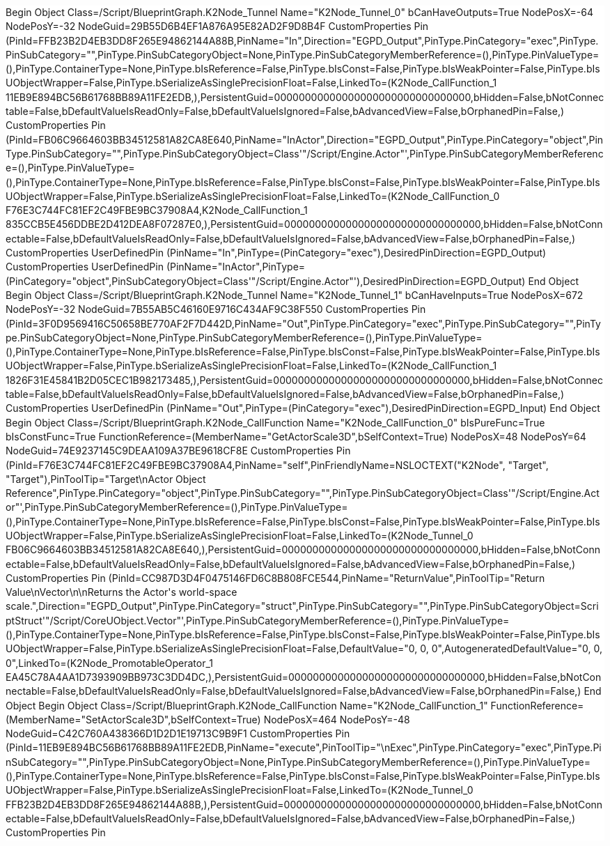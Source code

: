 Begin Object Class=/Script/BlueprintGraph.K2Node\_Tunnel Name="K2Node\_Tunnel\_0" bCanHaveOutputs=True NodePosX=-64 NodePosY=-32 NodeGuid=29B55D6B4EF1A876A95E82AD2F9D8B4F CustomProperties Pin (PinId=FFB23B2D4EB3DD8F265E94862144A88B,PinName="In",Direction="EGPD\_Output",PinType.PinCategory="exec",PinType.PinSubCategory="",PinType.PinSubCategoryObject=None,PinType.PinSubCategoryMemberReference=(),PinType.PinValueType=(),PinType.ContainerType=None,PinType.bIsReference=False,PinType.bIsConst=False,PinType.bIsWeakPointer=False,PinType.bIsUObjectWrapper=False,PinType.bSerializeAsSinglePrecisionFloat=False,LinkedTo=(K2Node\_CallFunction\_1 11EB9E894BC56B61768BB89A11FE2EDB,),PersistentGuid=00000000000000000000000000000000,bHidden=False,bNotConnectable=False,bDefaultValueIsReadOnly=False,bDefaultValueIsIgnored=False,bAdvancedView=False,bOrphanedPin=False,) CustomProperties Pin (PinId=FB06C9664603BB34512581A82CA8E640,PinName="InActor",Direction="EGPD\_Output",PinType.PinCategory="object",PinType.PinSubCategory="",PinType.PinSubCategoryObject=Class'"/Script/Engine.Actor"',PinType.PinSubCategoryMemberReference=(),PinType.PinValueType=(),PinType.ContainerType=None,PinType.bIsReference=False,PinType.bIsConst=False,PinType.bIsWeakPointer=False,PinType.bIsUObjectWrapper=False,PinType.bSerializeAsSinglePrecisionFloat=False,LinkedTo=(K2Node\_CallFunction\_0 F76E3C744FC81EF2C49FBE9BC37908A4,K2Node\_CallFunction\_1 835CCB5E456DDBE2D412DEA8F07287E0,),PersistentGuid=00000000000000000000000000000000,bHidden=False,bNotConnectable=False,bDefaultValueIsReadOnly=False,bDefaultValueIsIgnored=False,bAdvancedView=False,bOrphanedPin=False,) CustomProperties UserDefinedPin (PinName="In",PinType=(PinCategory="exec"),DesiredPinDirection=EGPD\_Output) CustomProperties UserDefinedPin (PinName="InActor",PinType=(PinCategory="object",PinSubCategoryObject=Class'"/Script/Engine.Actor"'),DesiredPinDirection=EGPD\_Output) End Object Begin Object Class=/Script/BlueprintGraph.K2Node\_Tunnel Name="K2Node\_Tunnel\_1" bCanHaveInputs=True NodePosX=672 NodePosY=-32 NodeGuid=7B55AB5C46160E9716C434AF9C38F550 CustomProperties Pin (PinId=3F0D9569416C50658BE770AF2F7D442D,PinName="Out",PinType.PinCategory="exec",PinType.PinSubCategory="",PinType.PinSubCategoryObject=None,PinType.PinSubCategoryMemberReference=(),PinType.PinValueType=(),PinType.ContainerType=None,PinType.bIsReference=False,PinType.bIsConst=False,PinType.bIsWeakPointer=False,PinType.bIsUObjectWrapper=False,PinType.bSerializeAsSinglePrecisionFloat=False,LinkedTo=(K2Node\_CallFunction\_1 1826F31E45841B2D05CEC1B982173485,),PersistentGuid=00000000000000000000000000000000,bHidden=False,bNotConnectable=False,bDefaultValueIsReadOnly=False,bDefaultValueIsIgnored=False,bAdvancedView=False,bOrphanedPin=False,) CustomProperties UserDefinedPin (PinName="Out",PinType=(PinCategory="exec"),DesiredPinDirection=EGPD\_Input) End Object Begin Object Class=/Script/BlueprintGraph.K2Node\_CallFunction Name="K2Node\_CallFunction\_0" bIsPureFunc=True bIsConstFunc=True FunctionReference=(MemberName="GetActorScale3D",bSelfContext=True) NodePosX=48 NodePosY=64 NodeGuid=74E9237145C9DEAA109A37BE9618CF8E CustomProperties Pin (PinId=F76E3C744FC81EF2C49FBE9BC37908A4,PinName="self",PinFriendlyName=NSLOCTEXT("K2Node", "Target", "Target"),PinToolTip="Target\\nActor Object Reference",PinType.PinCategory="object",PinType.PinSubCategory="",PinType.PinSubCategoryObject=Class'"/Script/Engine.Actor"',PinType.PinSubCategoryMemberReference=(),PinType.PinValueType=(),PinType.ContainerType=None,PinType.bIsReference=False,PinType.bIsConst=False,PinType.bIsWeakPointer=False,PinType.bIsUObjectWrapper=False,PinType.bSerializeAsSinglePrecisionFloat=False,LinkedTo=(K2Node\_Tunnel\_0 FB06C9664603BB34512581A82CA8E640,),PersistentGuid=00000000000000000000000000000000,bHidden=False,bNotConnectable=False,bDefaultValueIsReadOnly=False,bDefaultValueIsIgnored=False,bAdvancedView=False,bOrphanedPin=False,) CustomProperties Pin (PinId=CC987D3D4F0475146FD6C8B808FCE544,PinName="ReturnValue",PinToolTip="Return Value\\nVector\\n\\nReturns the Actor's world-space scale.",Direction="EGPD\_Output",PinType.PinCategory="struct",PinType.PinSubCategory="",PinType.PinSubCategoryObject=ScriptStruct'"/Script/CoreUObject.Vector"',PinType.PinSubCategoryMemberReference=(),PinType.PinValueType=(),PinType.ContainerType=None,PinType.bIsReference=False,PinType.bIsConst=False,PinType.bIsWeakPointer=False,PinType.bIsUObjectWrapper=False,PinType.bSerializeAsSinglePrecisionFloat=False,DefaultValue="0, 0, 0",AutogeneratedDefaultValue="0, 0, 0",LinkedTo=(K2Node\_PromotableOperator\_1 EA45C78A4AA1D7393909BB973C3DD4DC,),PersistentGuid=00000000000000000000000000000000,bHidden=False,bNotConnectable=False,bDefaultValueIsReadOnly=False,bDefaultValueIsIgnored=False,bAdvancedView=False,bOrphanedPin=False,) End Object Begin Object Class=/Script/BlueprintGraph.K2Node\_CallFunction Name="K2Node\_CallFunction\_1" FunctionReference=(MemberName="SetActorScale3D",bSelfContext=True) NodePosX=464 NodePosY=-48 NodeGuid=C42C760A438366D1D2D1E19713C9B9F1 CustomProperties Pin (PinId=11EB9E894BC56B61768BB89A11FE2EDB,PinName="execute",PinToolTip="\\nExec",PinType.PinCategory="exec",PinType.PinSubCategory="",PinType.PinSubCategoryObject=None,PinType.PinSubCategoryMemberReference=(),PinType.PinValueType=(),PinType.ContainerType=None,PinType.bIsReference=False,PinType.bIsConst=False,PinType.bIsWeakPointer=False,PinType.bIsUObjectWrapper=False,PinType.bSerializeAsSinglePrecisionFloat=False,LinkedTo=(K2Node\_Tunnel\_0 FFB23B2D4EB3DD8F265E94862144A88B,),PersistentGuid=00000000000000000000000000000000,bHidden=False,bNotConnectable=False,bDefaultValueIsReadOnly=False,bDefaultValueIsIgnored=False,bAdvancedView=False,bOrphanedPin=False,) CustomProperties Pin